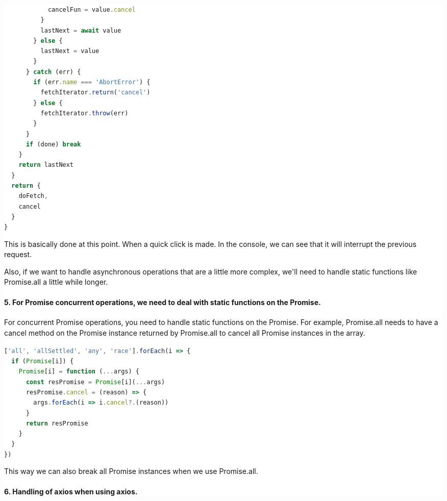```js
            cancelFun = value.cancel
          }
          lastNext = await value
        } else {
          lastNext = value
        }
      } catch (err) {
        if (err.name === 'AbortError') {
          fetchIterator.return('cancel')
        } else {
          fetchIterator.throw(err)
        }
      }
      if (done) break
    }
    return lastNext
  }
  return {
    doFetch,
    cancel
  }
}
```

This is basically done at this point. When a quick click is made. In the console, we can see that it will interrupt the previous request.

Also, if we want to handle asynchronous operations that are a little more complex, we'll need to handle static functions like Promise.all a little while longer.

#### 5. For Promise concurrent operations, we need to deal with static functions on the Promise.

For concurrent Promise operations, you need to handle static functions on the Promise. For example, Promise.all needs to have a cancel method on the Promise instance returned by Promise.all to cancel all Promise instances in the array.

```js
['all', 'allSettled', 'any', 'race'].forEach(i => {
  if (Promise[i]) {
    Promise[i] = function (...args) {
      const resPromise = Promise[i](...args)
      resPromise.cancel = (reason) => {
        args.forEach(i => i.cancel?.(reason))
      }
      return resPromise
    }
  }
})
```

This way we can also break all Promise instances when we use Promise.all.

#### 6. Handling of axios when using axios.
